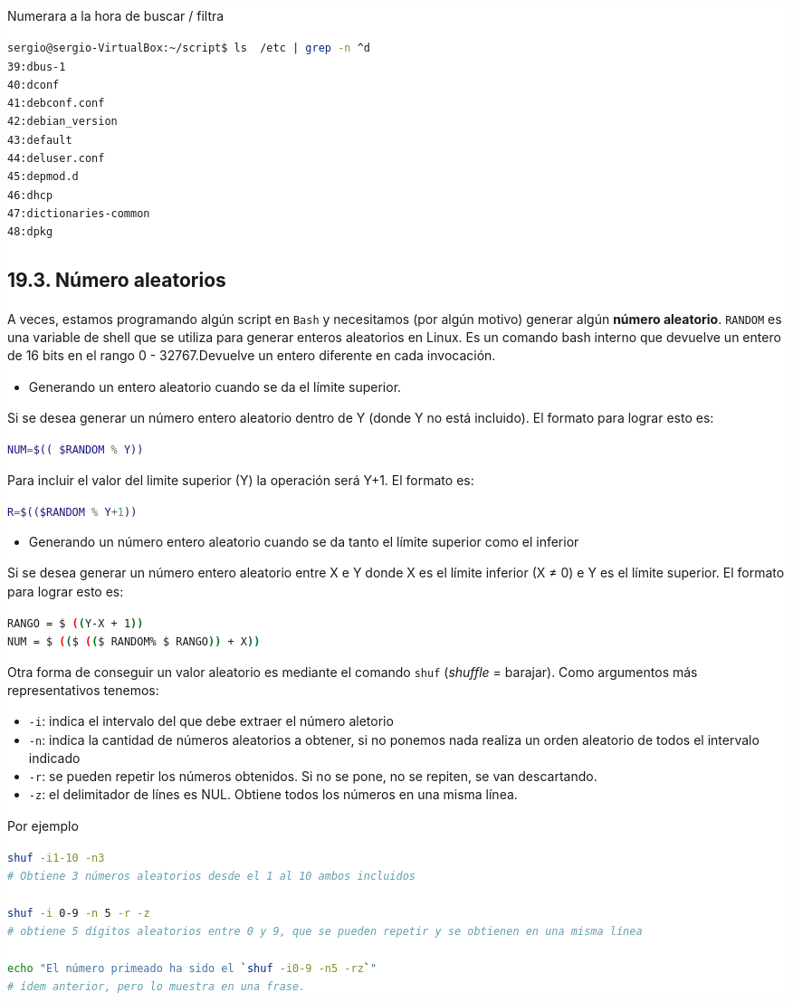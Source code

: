 Numerara a la hora de buscar / filtra
```bash
sergio@sergio-VirtualBox:~/script$ ls  /etc | grep -n ^d 
39:dbus-1
40:dconf
41:debconf.conf
42:debian_version
43:default
44:deluser.conf
45:depmod.d
46:dhcp
47:dictionaries-common
48:dpkg
```

## 19.3. Número aleatorios

A veces, estamos programando algún script en `Bash` y necesitamos (por algún motivo) generar algún **número aleatorio**. `RANDOM` es una variable de shell que se utiliza para generar enteros aleatorios en Linux. Es un comando bash interno que devuelve un entero de 16 bits en el rango 0 - 32767.Devuelve un entero diferente en cada invocación.

- Generando un entero aleatorio cuando se da el límite superior.

Si se desea generar un número entero aleatorio dentro de Y (donde Y no está incluido). El formato para lograr esto es:

```bash
NUM=$(( $RANDOM % Y))
```

Para incluir el valor del limite superior (Y) la operación será Y+1. El formato es:

```bash
R=$(($RANDOM % Y+1))
```

- Generando un número entero aleatorio cuando se da tanto el límite superior como el inferior

Si se desea generar un número entero aleatorio entre X e Y donde X es el límite inferior (X ≠ 0) e Y es el límite superior. El formato para lograr esto es:

```bash
RANGO = $ ((Y-X + 1))
NUM = $ (($ (($ RANDOM% $ RANGO)) + X))
```

Otra forma de conseguir un valor aleatorio es mediante el comando `shuf` (*shuffle* = barajar). Como argumentos más representativos tenemos: 
- `-i`: indica el intervalo del que debe extraer el número aletorio
- `-n`: indica la cantidad de números aleatorios a obtener, si no ponemos nada realiza un orden aleatorio de todos el intervalo indicado
- `-r`: se pueden repetir los números obtenidos. Si no se pone, no se repiten, se van descartando.
- `-z`: el delimitador de línes es NUL. Obtiene todos los números en una misma línea.

Por ejemplo 
```bash
shuf -i1-10 -n3
# Obtiene 3 números aleatorios desde el 1 al 10 ambos incluidos

shuf -i 0-9 -n 5 -r -z
# obtiene 5 dígitos aleatorios entre 0 y 9, que se pueden repetir y se obtienen en una misma línea

echo "El número primeado ha sido el `shuf -i0-9 -n5 -rz`"
# ídem anterior, pero lo muestra en una frase.

```
